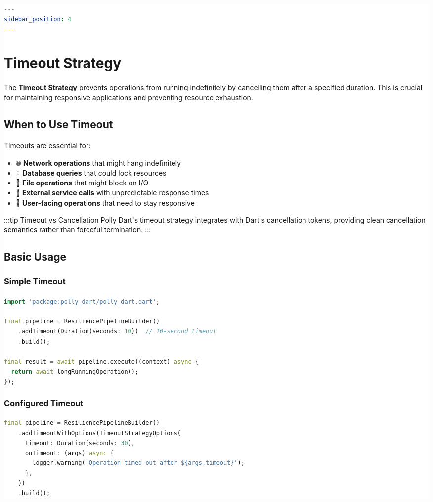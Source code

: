 ```yaml
---
sidebar_position: 4
---
```


# Timeout Strategy

The **Timeout Strategy** prevents operations from running indefinitely by cancelling them after a specified duration. This is crucial for maintaining responsive applications and preventing resource exhaustion.

## When to Use Timeout

Timeouts are essential for:

- 🌐 **Network operations** that might hang indefinitely
- 🗄️ **Database queries** that could lock resources
- 📁 **File operations** that might block on I/O
- 🔄 **External service calls** with unpredictable response times
- 📱 **User-facing operations** that need to stay responsive

:::tip Timeout vs Cancellation
Polly Dart's timeout strategy integrates with Dart's cancellation tokens, providing clean cancellation semantics rather than forceful termination.
:::

## Basic Usage

### Simple Timeout
```dart
import 'package:polly_dart/polly_dart.dart';

final pipeline = ResiliencePipelineBuilder()
    .addTimeout(Duration(seconds: 10))  // 10-second timeout
    .build();

final result = await pipeline.execute((context) async {
  return await longRunningOperation();
});
```

### Configured Timeout
```dart
final pipeline = ResiliencePipelineBuilder()
    .addTimeoutWithOptions(TimeoutStrategyOptions(
      timeout: Duration(seconds: 30),
      onTimeout: (args) async {
        logger.warning('Operation timed out after ${args.timeout}');
      },
    ))
    .build();
```

